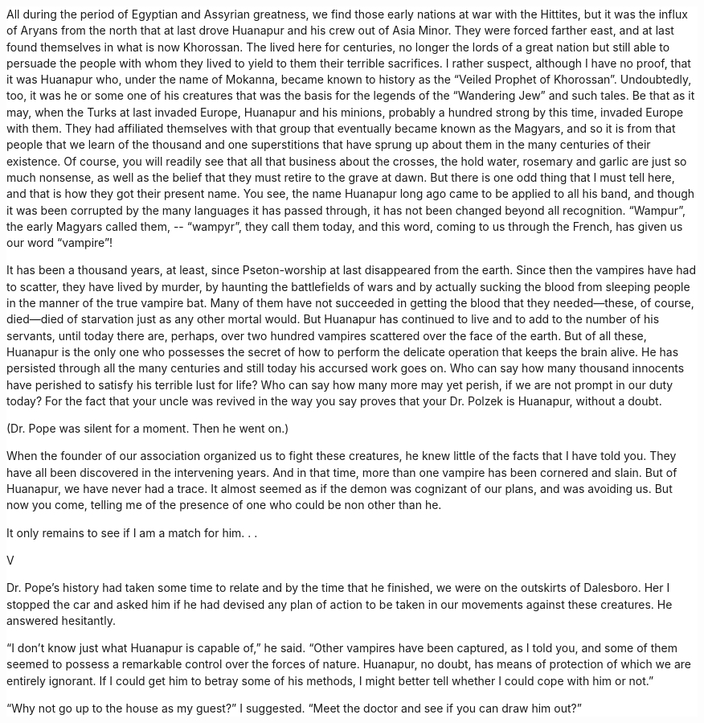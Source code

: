 All during the period of Egyptian and Assyrian greatness, we find those early nations at war with the Hittites, but it was the influx of Aryans from the north that at last drove Huanapur and his crew out of Asia Minor.  They were forced farther east, and at last found themselves in what is now Khorossan.  The lived here for centuries, no longer the lords of a great nation but still able to persuade the people with whom they lived to yield to them their terrible sacrifices.  I rather suspect, although I have no proof, that it was Huanapur who, under the name of Mokanna, became known to history as the “Veiled Prophet of Khorossan”.  Undoubtedly, too, it was he or some one of his creatures that was the basis for the legends of the “Wandering Jew” and such tales.  Be that as it may, when the Turks at last invaded Europe, Huanapur and his minions, probably a hundred strong by this time, invaded Europe with them.  They had  affiliated themselves with that group that eventually became known as the Magyars, and so it is from that people that we learn of the thousand and one superstitions that have sprung up about them in the many centuries of their existence.  Of course, you will readily see that all that business about the crosses, the hold water, rosemary and garlic are just so much nonsense, as well as the belief that they must retire to the grave at dawn.  But there is one odd thing that I must tell here, and that is how they got their present name.  You see, the name Huanapur long ago came to be applied to all his band, and though it was been corrupted by the many languages it has passed through, it has not been changed beyond all recognition.  “Wampur”, the early Magyars called them, -- “wampyr”, they call them today, and this word, coming to us through the French, has given us our word “vampire”! 

It has been a thousand years, at least, since Pseton-worship at last disappeared from the earth.  Since then the vampires have had to scatter, they have lived by murder, by haunting the battlefields of wars and by actually sucking the blood from sleeping people in the manner of the true vampire bat.  Many of them have not succeeded in getting the blood that they needed—these, of course, died—died of starvation just as any other mortal would.  But Huanapur has continued to live and to add to the number of his servants, until today there are, perhaps, over two hundred vampires scattered over the face of the earth.  But of all these, Huanapur is the only one who possesses the secret of how to perform the delicate operation that keeps the brain alive.  He has persisted through all the many centuries and still today his accursed work goes on.  Who can say how many thousand innocents have perished to satisfy his terrible lust for life?  Who can say how many more may yet perish, if we are not prompt in our duty today?  For the fact that your uncle was revived in the way you say proves that your Dr. Polzek is Huanapur, without a doubt. 

(Dr. Pope was silent for a moment.  Then he went on.)

When the founder of our association organized us to fight these creatures, he knew little of the facts that I have told you.  They have all been discovered in the intervening years.  And in that time, more than one vampire has been cornered and slain.  But of Huanapur, we have never had a trace.  It almost seemed as if the demon was cognizant of our plans, and was avoiding us.  But now you come, telling me of the presence of one who could be non other than he.

It only remains to see if I am a match for him. . . 

V

 Dr. Pope’s history had taken some time to relate and by the time that he finished, we were on the outskirts of Dalesboro.  Her I stopped the car and asked him if he had devised any plan of action to be taken in our movements against these creatures.  He answered hesitantly. 

“I don’t know just what Huanapur is capable of,” he said.  “Other vampires have been captured, as I told you, and some of them seemed to possess a remarkable control over the forces of nature.  Huanapur, no doubt, has means of protection of which we are entirely ignorant.  If I could get him to betray some of his methods, I might better tell whether I could cope with him or not.” 

“Why not go up to the house as my guest?” I suggested.  “Meet the doctor and see if you can draw him out?” 
